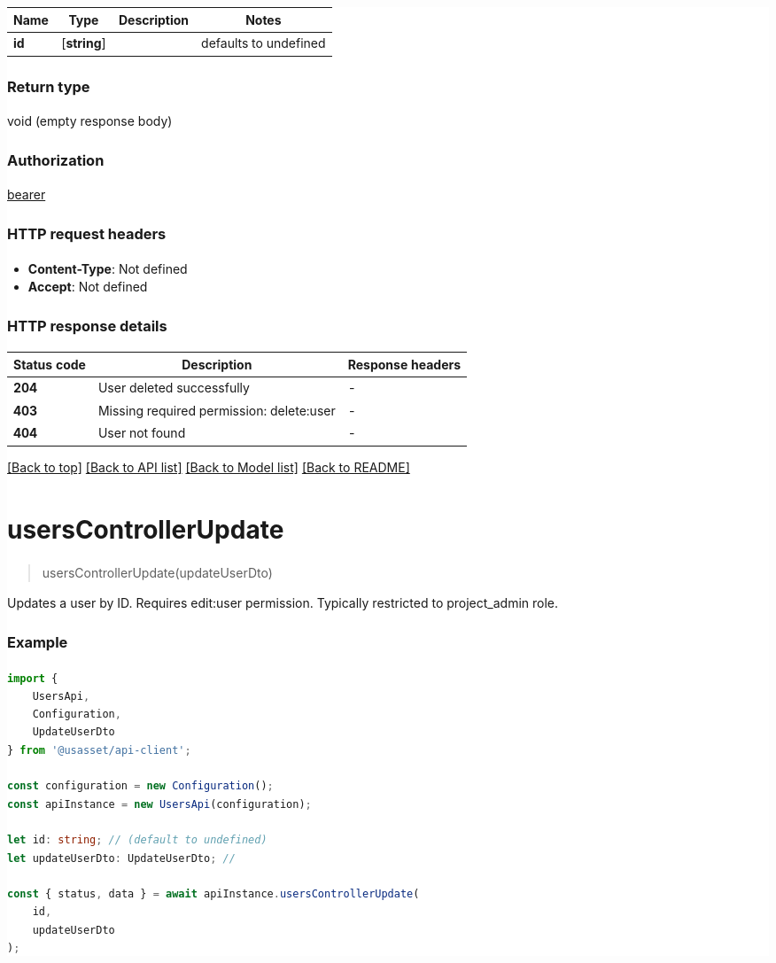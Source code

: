 |Name | Type | Description  | Notes|
|------------- | ------------- | ------------- | -------------|
| **id** | [**string**] |  | defaults to undefined|


### Return type

void (empty response body)

### Authorization

[bearer](../README.md#bearer)

### HTTP request headers

 - **Content-Type**: Not defined
 - **Accept**: Not defined


### HTTP response details
| Status code | Description | Response headers |
|-------------|-------------|------------------|
|**204** | User deleted successfully |  -  |
|**403** | Missing required permission: delete:user |  -  |
|**404** | User not found |  -  |

[[Back to top]](#) [[Back to API list]](../README.md#documentation-for-api-endpoints) [[Back to Model list]](../README.md#documentation-for-models) [[Back to README]](../README.md)

# **usersControllerUpdate**
> usersControllerUpdate(updateUserDto)

Updates a user by ID. Requires edit:user permission. Typically restricted to project_admin role.

### Example

```typescript
import {
    UsersApi,
    Configuration,
    UpdateUserDto
} from '@usasset/api-client';

const configuration = new Configuration();
const apiInstance = new UsersApi(configuration);

let id: string; // (default to undefined)
let updateUserDto: UpdateUserDto; //

const { status, data } = await apiInstance.usersControllerUpdate(
    id,
    updateUserDto
);
```
